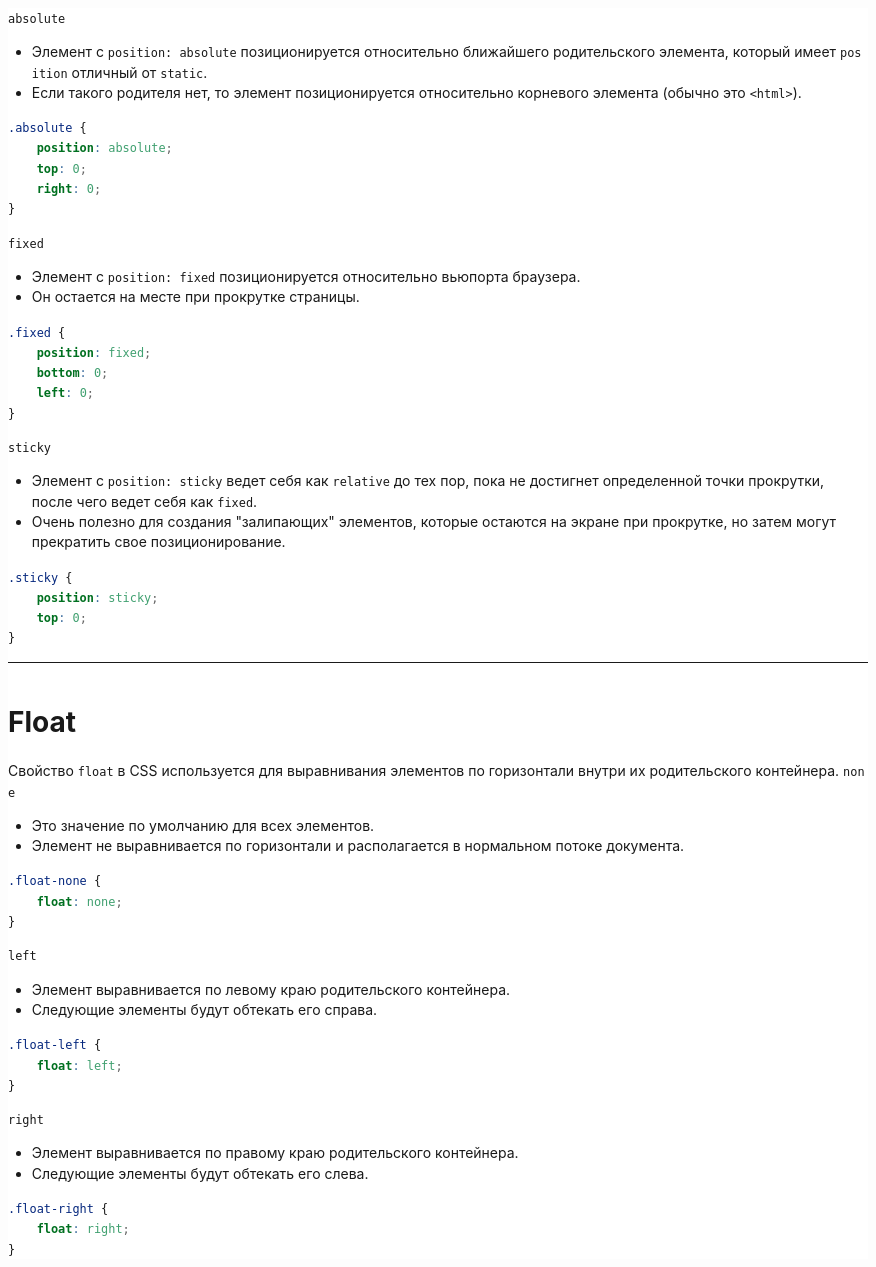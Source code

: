 `absolute`
- Элемент с `position: absolute` позиционируется относительно ближайшего родительского элемента, который имеет `position` отличный от `static`.
- Если такого родителя нет, то элемент позиционируется относительно корневого элемента (обычно это `<html>`).
```css
.absolute {
    position: absolute;
    top: 0;
    right: 0;
}
```

`fixed`
- Элемент с `position: fixed` позиционируется относительно вьюпорта браузера.
- Он остается на месте при прокрутке страницы.
```css
.fixed {
    position: fixed;
    bottom: 0;
    left: 0;
}
```

`sticky`
- Элемент с `position: sticky` ведет себя как `relative` до тех пор, пока не достигнет определенной точки прокрутки, после чего ведет себя как `fixed`.
- Очень полезно для создания "залипающих" элементов, которые остаются на экране при прокрутке, но затем могут прекратить свое позиционирование.
```css
.sticky {
    position: sticky;
    top: 0;
}
```

___
# Float
Свойство `float` в CSS используется для выравнивания элементов по горизонтали внутри их родительского контейнера.
`none`
- Это значение по умолчанию для всех элементов.
- Элемент не выравнивается по горизонтали и располагается в нормальном потоке документа.
```css
.float-none {
    float: none;
}
```

`left`
- Элемент выравнивается по левому краю родительского контейнера.
- Следующие элементы будут обтекать его справа.
```css
.float-left {
    float: left;
}
```

`right`
- Элемент выравнивается по правому краю родительского контейнера.
- Следующие элементы будут обтекать его слева.
```css
.float-right {
    float: right;
}
```